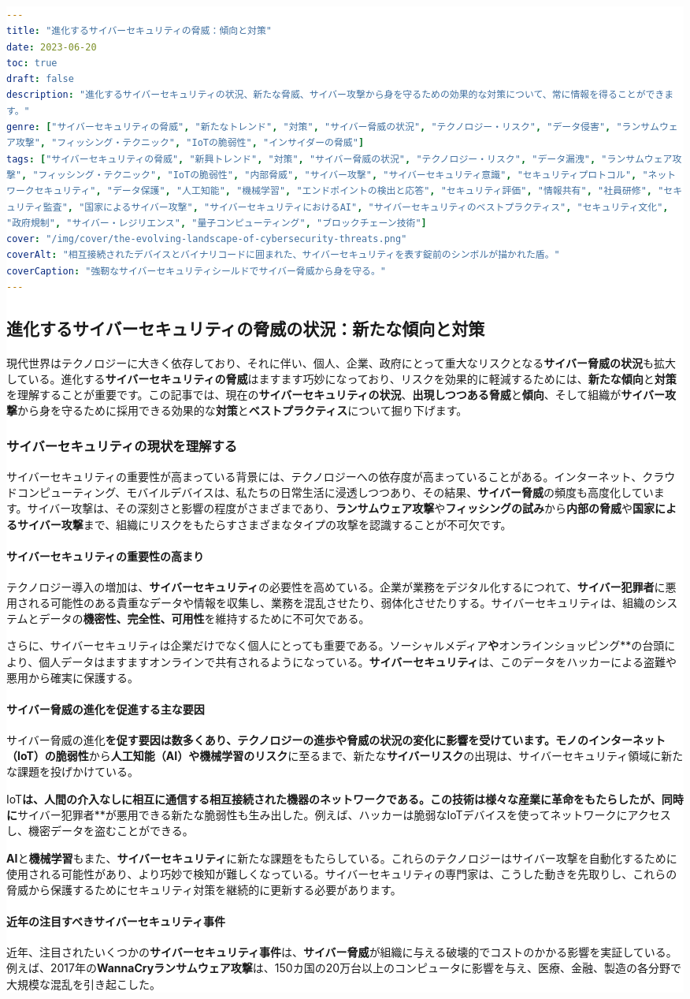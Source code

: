 ```yaml
---
title: "進化するサイバーセキュリティの脅威：傾向と対策"
date: 2023-06-20
toc: true
draft: false
description: "進化するサイバーセキュリティの状況、新たな脅威、サイバー攻撃から身を守るための効果的な対策について、常に情報を得ることができます。"
genre: ["サイバーセキュリティの脅威", "新たなトレンド", "対策", "サイバー脅威の状況", "テクノロジー・リスク", "データ侵害", "ランサムウェア攻撃", "フィッシング・テクニック", "IoTの脆弱性", "インサイダーの脅威"]
tags: ["サイバーセキュリティの脅威", "新興トレンド", "対策", "サイバー脅威の状況", "テクノロジー・リスク", "データ漏洩", "ランサムウェア攻撃", "フィッシング・テクニック", "IoTの脆弱性", "内部脅威", "サイバー攻撃", "サイバーセキュリティ意識", "セキュリティプロトコル", "ネットワークセキュリティ", "データ保護", "人工知能", "機械学習", "エンドポイントの検出と応答", "セキュリティ評価", "情報共有", "社員研修", "セキュリティ監査", "国家によるサイバー攻撃", "サイバーセキュリティにおけるAI", "サイバーセキュリティのベストプラクティス", "セキュリティ文化", "政府規制", "サイバー・レジリエンス", "量子コンピューティング", "ブロックチェーン技術"]
cover: "/img/cover/the-evolving-landscape-of-cybersecurity-threats.png"
coverAlt: "相互接続されたデバイスとバイナリコードに囲まれた、サイバーセキュリティを表す錠前のシンボルが描かれた盾。"
coverCaption: "強靭なサイバーセキュリティシールドでサイバー脅威から身を守る。"
---
```


## 進化するサイバーセキュリティの脅威の状況：新たな傾向と対策

現代世界はテクノロジーに大きく依存しており、それに伴い、個人、企業、政府にとって重大なリスクとなる**サイバー脅威の状況**も拡大している。進化する**サイバーセキュリティの脅威**はますます巧妙になっており、リスクを効果的に軽減するためには、**新たな傾向**と**対策**を理解することが重要です。この記事では、現在の**サイバーセキュリティの状況**、**出現しつつある脅威**と**傾向**、そして組織が**サイバー攻撃**から身を守るために採用できる効果的な**対策**と**ベストプラクティス**について掘り下げます。

### サイバーセキュリティの現状を理解する

サイバーセキュリティの重要性が高まっている背景には、テクノロジーへの依存度が高まっていることがある。インターネット、クラウドコンピューティング、モバイルデバイスは、私たちの日常生活に浸透しつつあり、その結果、**サイバー脅威**の頻度も高度化しています。サイバー攻撃は、その深刻さと影響の程度がさまざまであり、**ランサムウェア攻撃**や**フィッシングの試み**から**内部の脅威**や**国家によるサイバー攻撃**まで、組織にリスクをもたらすさまざまなタイプの攻撃を認識することが不可欠です。

#### サイバーセキュリティの重要性の高まり

テクノロジー導入の増加は、**サイバーセキュリティ**の必要性を高めている。企業が業務をデジタル化するにつれて、**サイバー犯罪者**に悪用される可能性のある貴重なデータや情報を収集し、業務を混乱させたり、弱体化させたりする。サイバーセキュリティは、組織のシステムとデータの**機密性、完全性、可用性**を維持するために不可欠である。

さらに、サイバーセキュリティは企業だけでなく個人にとっても重要である。ソーシャルメディア**や**オンラインショッピング**の台頭により、個人データはますますオンラインで共有されるようになっている。**サイバーセキュリティ**は、このデータをハッカーによる盗難や悪用から確実に保護する。

#### サイバー脅威の進化を促進する主な要因

サイバー脅威の進化**を促す要因は数多くあり、テクノロジーの進歩や脅威の状況の変化に影響を受けています。モノのインターネット（IoT）の脆弱性**から**人工知能（AI）**や**機械学習のリスク**に至るまで、新たな**サイバーリスク**の出現は、サイバーセキュリティ領域に新たな課題を投げかけている。

IoT**は、人間の介入なしに相互に通信する相互接続された機器のネットワークである。この技術は様々な産業に革命をもたらしたが、同時に**サイバー犯罪者**が悪用できる新たな脆弱性も生み出した。例えば、ハッカーは脆弱なIoTデバイスを使ってネットワークにアクセスし、機密データを盗むことができる。

**AI**と**機械学習**もまた、**サイバーセキュリティ**に新たな課題をもたらしている。これらのテクノロジーはサイバー攻撃を自動化するために使用される可能性があり、より巧妙で検知が難しくなっている。サイバーセキュリティの専門家は、こうした動きを先取りし、これらの脅威から保護するためにセキュリティ対策を継続的に更新する必要があります。
#### 近年の注目すべきサイバーセキュリティ事件

近年、注目されたいくつかの**サイバーセキュリティ事件**は、**サイバー脅威**が組織に与える破壊的でコストのかかる影響を実証している。例えば、2017年の**WannaCryランサムウェア攻撃**は、150カ国の20万台以上のコンピュータに影響を与え、医療、金融、製造の各分野で大規模な混乱を引き起こした。
